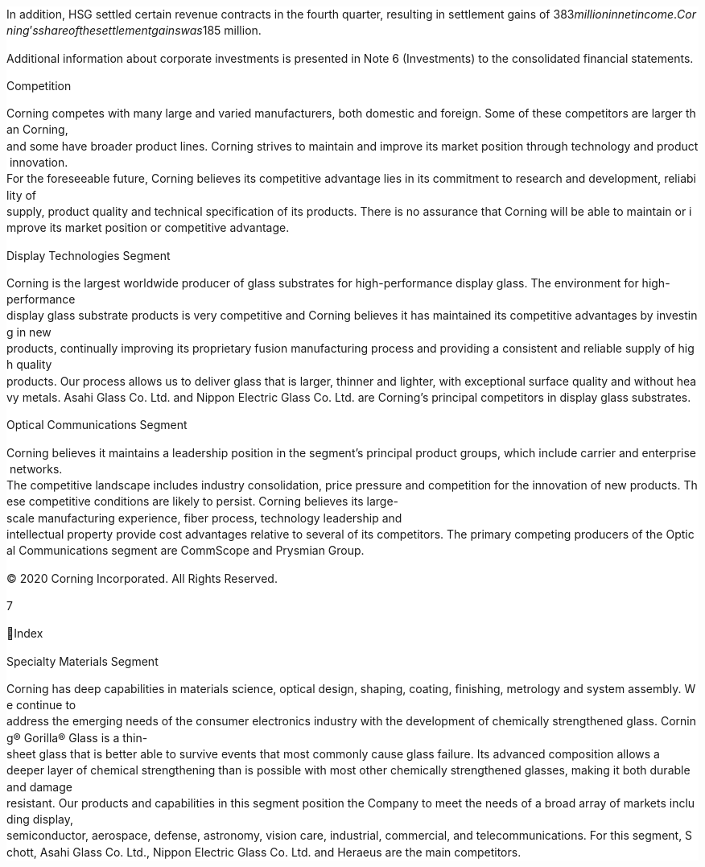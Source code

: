 In addition, HSG settled certain revenue contracts in the fourth quarter, resulting in settlement gains of $383 million in net income. Corning’s
share of the settlement gains was $185 million.

Additional information about corporate investments is presented in Note 6 (Investments) to the consolidated financial statements.

Competition

Corning competes with many large and varied manufacturers, both domestic and foreign. Some of these competitors are larger than Corning,
and some have broader product lines. Corning strives to maintain and improve its market position through technology and product innovation.
For the foreseeable future, Corning believes its competitive advantage lies in its commitment to research and development, reliability of
supply, product quality and technical specification of its products. There is no assurance that Corning will be able to maintain or improve its
market position or competitive advantage.

Display Technologies Segment

Corning is the largest worldwide producer of glass substrates for high-performance display glass. The environment for high-performance
display glass substrate products is very competitive and Corning believes it has maintained its competitive advantages by investing in new
products, continually improving its proprietary fusion manufacturing process and providing a consistent and reliable supply of high quality
products. Our process allows us to deliver glass that is larger, thinner and lighter, with exceptional surface quality and without heavy metals.
Asahi Glass Co. Ltd. and Nippon Electric Glass Co. Ltd. are Corning’s principal competitors in display glass substrates.

Optical Communications Segment

Corning believes it maintains a leadership position in the segment’s principal product groups, which include carrier and enterprise networks.
The competitive landscape includes industry consolidation, price pressure and competition for the innovation of new products. These
competitive conditions are likely to persist. Corning believes its large-scale manufacturing experience, fiber process, technology leadership and
intellectual property provide cost advantages relative to several of its competitors. The primary competing producers of the Optical
Communications segment are CommScope and Prysmian Group.

© 2020 Corning Incorporated. All Rights Reserved.

7

Index

Specialty Materials Segment

Corning has deep capabilities in materials science, optical design, shaping, coating, finishing, metrology and system assembly. We continue to
address the emerging needs of the consumer electronics industry with the development of chemically strengthened glass. Corning® Gorilla®
Glass is a thin-sheet glass that is better able to survive events that most commonly cause glass failure. Its advanced composition allows a
deeper layer of chemical strengthening than is possible with most other chemically strengthened glasses, making it both durable and damage
resistant. Our products and capabilities in this segment position the Company to meet the needs of a broad array of markets including display,
semiconductor, aerospace, defense, astronomy, vision care, industrial, commercial, and telecommunications. For this segment, Schott, Asahi
Glass Co. Ltd., Nippon Electric Glass Co. Ltd. and Heraeus are the main competitors.
